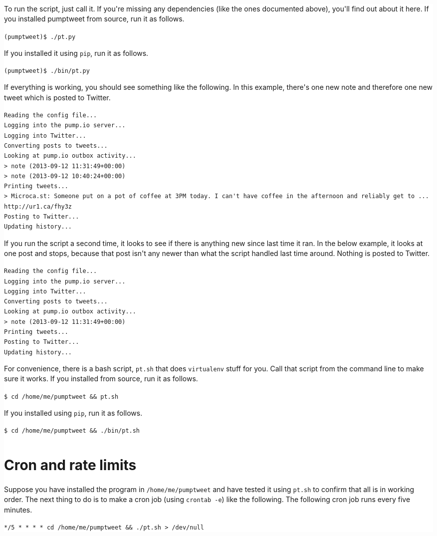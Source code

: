 To run the script, just call it.  If you're missing any dependencies (like the ones documented above), you'll find out about it here.  If you installed pumptweet from source, run it as follows.

    (pumptweet)$ ./pt.py

If you installed it using `pip`, run it as follows.

    (pumptweet)$ ./bin/pt.py

If everything is working, you should see something like the following.  In this example, there's one new note and therefore one new tweet which is posted to Twitter.

    Reading the config file...
    Logging into the pump.io server...
    Logging into Twitter...
    Converting posts to tweets...
    Looking at pump.io outbox activity...
    > note (2013-09-12 11:31:49+00:00)
    > note (2013-09-12 10:40:24+00:00)
    Printing tweets...
    > Microca.st: Someone put on a pot of coffee at 3PM today. I can't have coffee in the afternoon and reliably get to ... http://ur1.ca/fhy3z
    Posting to Twitter...
    Updating history...

If you run the script a second time, it looks to see if there is anything new since last time it ran.  In the below example, it looks at one post and stops, because that post isn't any newer than what the script handled last time around.  Nothing is posted to Twitter.

    Reading the config file...
    Logging into the pump.io server...
    Logging into Twitter...
    Converting posts to tweets...
    Looking at pump.io outbox activity...
    > note (2013-09-12 11:31:49+00:00)
    Printing tweets...
    Posting to Twitter...
    Updating history...

For convenience, there is a bash script, `pt.sh` that does `virtualenv` stuff for you.  Call that script from the command line to make sure it works.  If you installed from source, run it as follows.

    $ cd /home/me/pumptweet && pt.sh

If you installed using `pip`, run it as follows.

    $ cd /home/me/pumptweet && ./bin/pt.sh


Cron and rate limits
====================

Suppose you have installed the program in `/home/me/pumptweet` and have tested it using `pt.sh` to confirm that all is in working order.  The next thing to do is to make a cron job (using `crontab -e`) like the following.  The following cron job runs every five minutes.

    */5 * * * * cd /home/me/pumptweet && ./pt.sh > /dev/null
